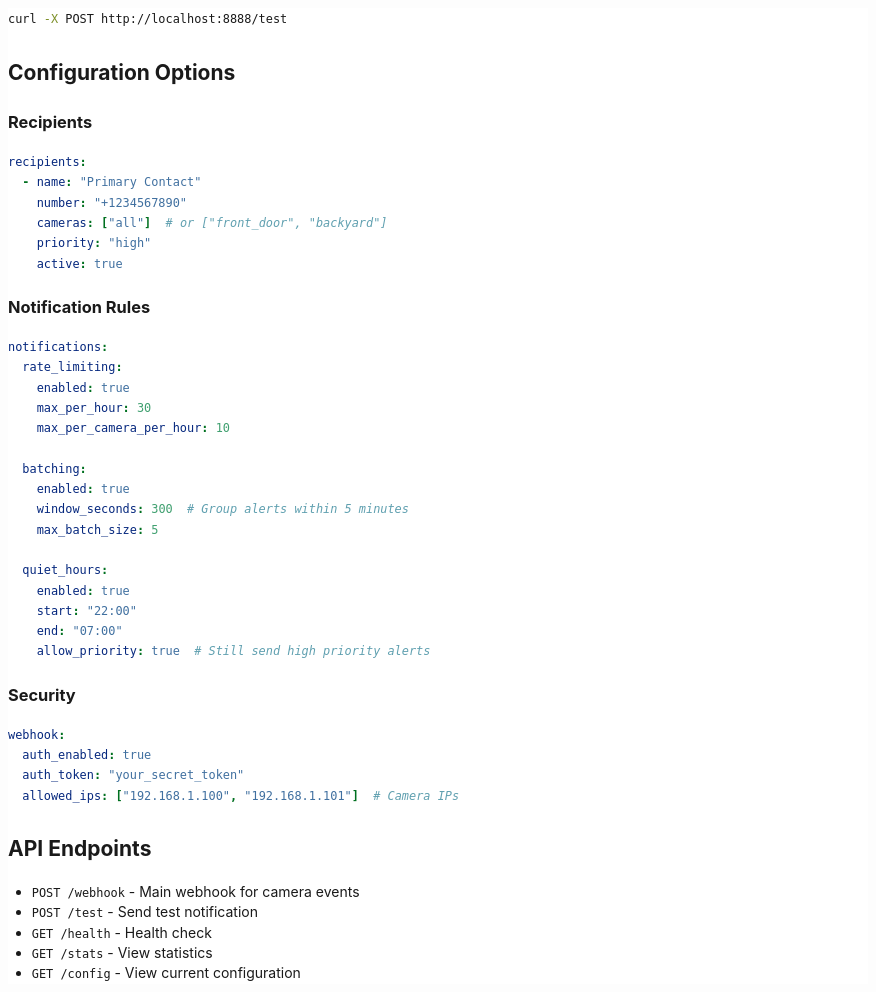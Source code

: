 ```bash
curl -X POST http://localhost:8888/test
```

## Configuration Options

### Recipients

```yaml
recipients:
  - name: "Primary Contact"
    number: "+1234567890"
    cameras: ["all"]  # or ["front_door", "backyard"]
    priority: "high"
    active: true
```

### Notification Rules

```yaml
notifications:
  rate_limiting:
    enabled: true
    max_per_hour: 30
    max_per_camera_per_hour: 10
    
  batching:
    enabled: true
    window_seconds: 300  # Group alerts within 5 minutes
    max_batch_size: 5
    
  quiet_hours:
    enabled: true
    start: "22:00"
    end: "07:00"
    allow_priority: true  # Still send high priority alerts
```

### Security

```yaml
webhook:
  auth_enabled: true
  auth_token: "your_secret_token"
  allowed_ips: ["192.168.1.100", "192.168.1.101"]  # Camera IPs
```

## API Endpoints

- `POST /webhook` - Main webhook for camera events
- `POST /test` - Send test notification
- `GET /health` - Health check
- `GET /stats` - View statistics
- `GET /config` - View current configuration
